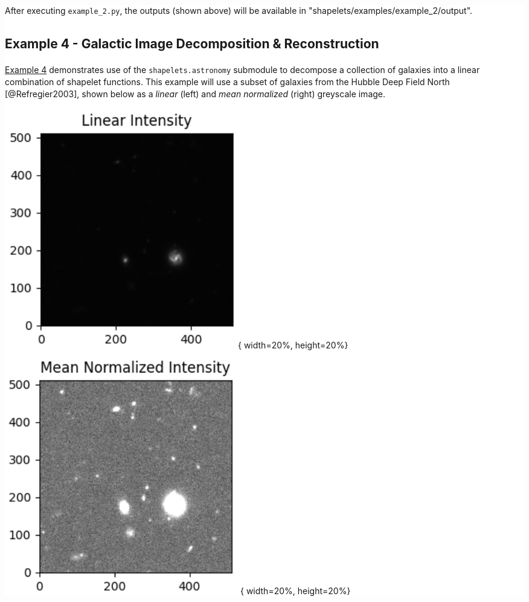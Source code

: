 After executing `example_2.py`, the outputs (shown above) will be available in "shapelets/examples/example_2/output".

## Example 4 - Galactic Image Decomposition & Reconstruction

[Example 4](https://github.com/uw-comphys/shapelets/tree/main/examples/example_4) demonstrates use of the `shapelets.astronomy` submodule to decompose a collection of galaxies into a linear combination of shapelet functions. This example will use a subset of galaxies from the Hubble Deep Field North [@Refregier2003], shown below as a *linear* (left) and *mean normalized* (right) greyscale image.

![](images/galaxies_linear.png){ width=20%, height=20%}
![](images/galaxies_std.png){ width=20%, height=20%}
